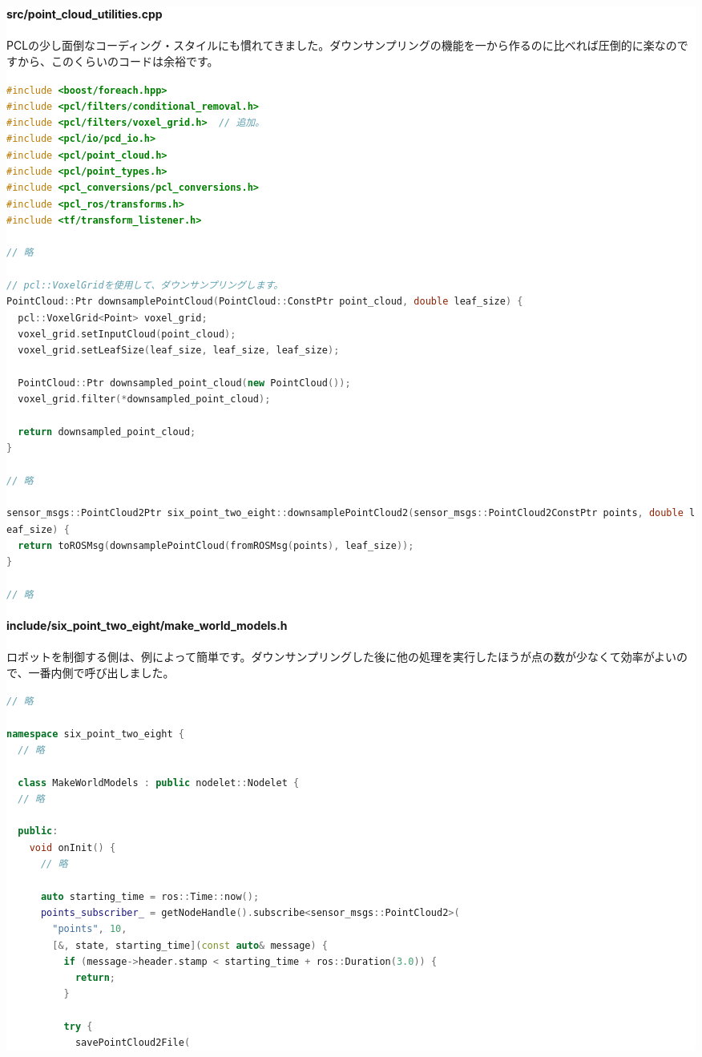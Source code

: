 #### src/point\_cloud\_utilities.cpp

PCLの少し面倒なコーディング・スタイルにも慣れてきました。ダウンサンプリングの機能を一から作るのに比べれば圧倒的に楽なのですから、このくらいのコードは余裕です。

```cpp
#include <boost/foreach.hpp>
#include <pcl/filters/conditional_removal.h>
#include <pcl/filters/voxel_grid.h>  // 追加。
#include <pcl/io/pcd_io.h>
#include <pcl/point_cloud.h>
#include <pcl/point_types.h>
#include <pcl_conversions/pcl_conversions.h>
#include <pcl_ros/transforms.h>
#include <tf/transform_listener.h>

// 略

// pcl::VoxelGridを使用して、ダウンサンプリングします。
PointCloud::Ptr downsamplePointCloud(PointCloud::ConstPtr point_cloud, double leaf_size) {
  pcl::VoxelGrid<Point> voxel_grid;
  voxel_grid.setInputCloud(point_cloud);
  voxel_grid.setLeafSize(leaf_size, leaf_size, leaf_size);

  PointCloud::Ptr downsampled_point_cloud(new PointCloud());
  voxel_grid.filter(*downsampled_point_cloud);

  return downsampled_point_cloud;
}

// 略

sensor_msgs::PointCloud2Ptr six_point_two_eight::downsamplePointCloud2(sensor_msgs::PointCloud2ConstPtr points, double leaf_size) {
  return toROSMsg(downsamplePointCloud(fromROSMsg(points), leaf_size));
}

// 略
```

#### include/six\_point\_two\_eight/make\_world\_models.h

ロボットを制御する側は、例によって簡単です。ダウンサンプリングした後に他の処理を実行したほうが点の数が少なくて効率がよいので、一番内側で呼び出しました。

```cpp
// 略

namespace six_point_two_eight {
  // 略
  
  class MakeWorldModels : public nodelet::Nodelet {
  // 略

  public:
    void onInit() {
      // 略
      
      auto starting_time = ros::Time::now();
      points_subscriber_ = getNodeHandle().subscribe<sensor_msgs::PointCloud2>(
        "points", 10,
        [&, state, starting_time](const auto& message) {
          if (message->header.stamp < starting_time + ros::Duration(3.0)) {
            return;
          }
          
          try {
            savePointCloud2File(
```